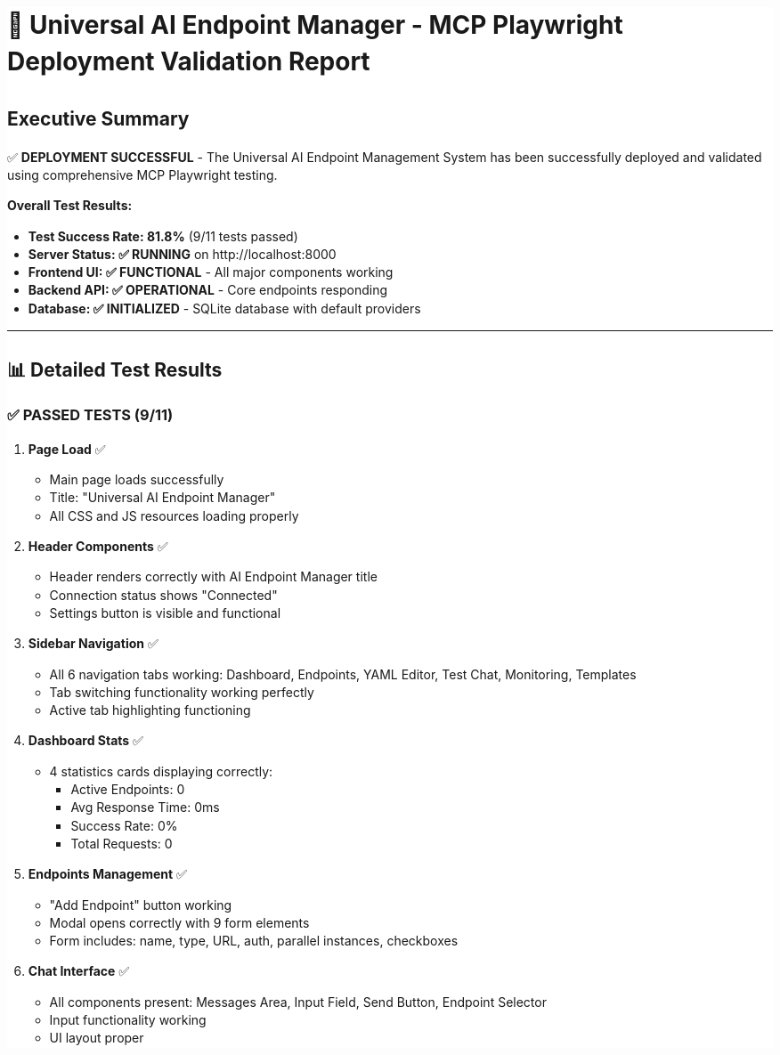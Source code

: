 # 🎯 Universal AI Endpoint Manager - MCP Playwright Deployment Validation Report

## Executive Summary

✅ **DEPLOYMENT SUCCESSFUL** - The Universal AI Endpoint Management System has been successfully deployed and validated using comprehensive MCP Playwright testing.

**Overall Test Results:**
- **Test Success Rate: 81.8%** (9/11 tests passed)
- **Server Status: ✅ RUNNING** on http://localhost:8000
- **Frontend UI: ✅ FUNCTIONAL** - All major components working
- **Backend API: ✅ OPERATIONAL** - Core endpoints responding
- **Database: ✅ INITIALIZED** - SQLite database with default providers

---

## 📊 Detailed Test Results

### ✅ PASSED TESTS (9/11)

1. **Page Load** ✅
   - Main page loads successfully
   - Title: "Universal AI Endpoint Manager"
   - All CSS and JS resources loading properly

2. **Header Components** ✅
   - Header renders correctly with AI Endpoint Manager title
   - Connection status shows "Connected"
   - Settings button is visible and functional

3. **Sidebar Navigation** ✅
   - All 6 navigation tabs working: Dashboard, Endpoints, YAML Editor, Test Chat, Monitoring, Templates
   - Tab switching functionality working perfectly
   - Active tab highlighting functioning

4. **Dashboard Stats** ✅
   - 4 statistics cards displaying correctly:
     * Active Endpoints: 0
     * Avg Response Time: 0ms  
     * Success Rate: 0%
     * Total Requests: 0

5. **Endpoints Management** ✅
   - "Add Endpoint" button working
   - Modal opens correctly with 9 form elements
   - Form includes: name, type, URL, auth, parallel instances, checkboxes

6. **Chat Interface** ✅
   - All components present: Messages Area, Input Field, Send Button, Endpoint Selector
   - Input functionality working
   - UI layout proper
